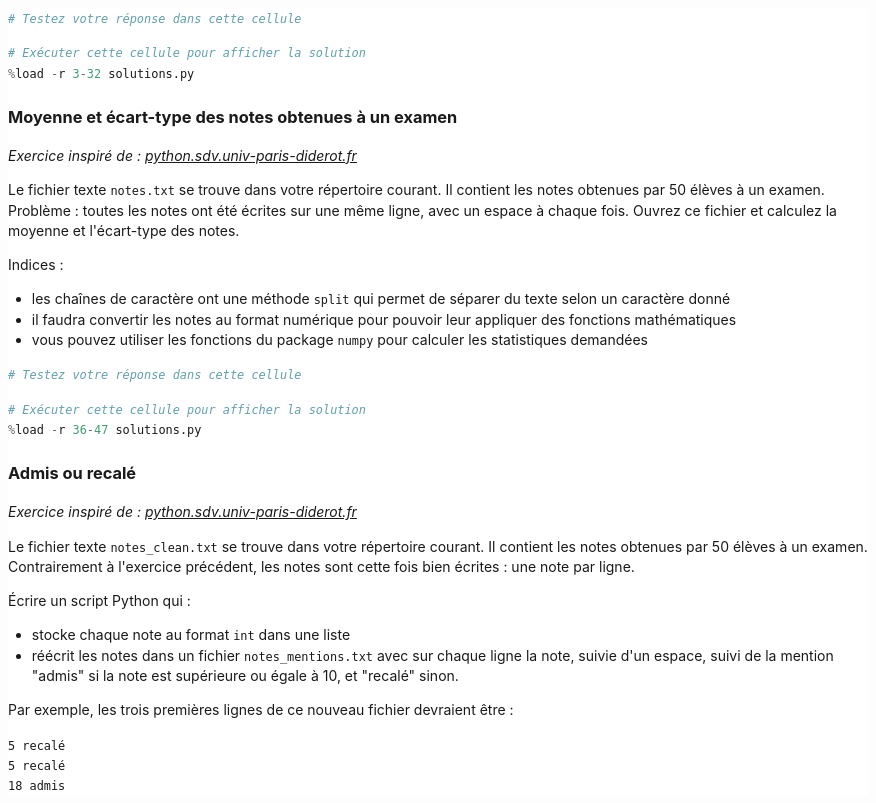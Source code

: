 ```python tags=[]
# Testez votre réponse dans cette cellule

```

```python
# Exécuter cette cellule pour afficher la solution
%load -r 3-32 solutions.py
```

### Moyenne et écart-type des notes obtenues à un examen 


*Exercice inspiré de : [python.sdv.univ-paris-diderot.fr](https://python.sdv.univ-paris-diderot.fr/07_fichiers/)*

Le fichier texte `notes.txt` se trouve dans votre répertoire courant. Il contient les notes obtenues par 50 élèves à un examen. Problème : toutes les notes ont été écrites sur une même ligne, avec un espace à chaque fois. Ouvrez ce fichier et calculez la moyenne et l'écart-type des notes.

Indices :
- les chaînes de caractère ont une méthode `split` qui permet de séparer du texte selon un caractère donné
- il faudra convertir les notes au format numérique pour pouvoir leur appliquer des fonctions mathématiques
- vous pouvez utiliser les fonctions du package `numpy` pour calculer les statistiques demandées

```python tags=[]
# Testez votre réponse dans cette cellule

```

```python
# Exécuter cette cellule pour afficher la solution
%load -r 36-47 solutions.py
```

### Admis ou recalé


*Exercice inspiré de : [python.sdv.univ-paris-diderot.fr](https://python.sdv.univ-paris-diderot.fr/07_fichiers/)*

Le fichier texte `notes_clean.txt` se trouve dans votre répertoire courant. Il contient les notes obtenues par 50 élèves à un examen. Contrairement à l'exercice précédent, les notes sont cette fois bien écrites : une note par ligne.

Écrire un script Python qui :
- stocke chaque note au format `int` dans une liste
- réécrit les notes dans un fichier `notes_mentions.txt` avec sur chaque ligne la note, suivie d'un espace, suivi de la mention "admis" si la note est supérieure ou égale à 10, et "recalé" sinon.

Par exemple, les trois premières lignes de ce nouveau fichier devraient être :
```
5 recalé
5 recalé
18 admis
```
